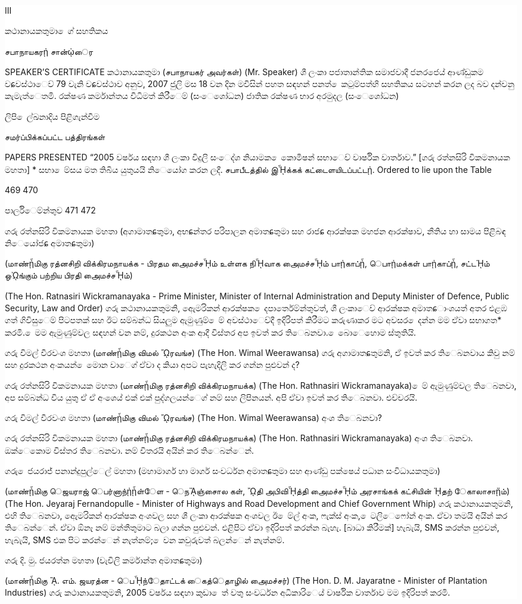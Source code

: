 III

කථානායකතුමා ෙග් සහතිකය

சபாநாயகரᾐ சான்ᾠைர

SPEAKER’S CERTIFICATE කථානායකතුමා (சபாநாயகர் அவர்கள்) (Mr. Speaker) ශී ලංකා පජාතාන්තික සමාජවාදී ජනරජෙය් ආණ්ඩුකම වɕවස්ථාෙව් 79 වැනි වɕවස්ථාව අනුව, 2007 ජුලි මස 18 වන දින මවිසින් පහත සඳහන් පනත් ෙකටුම්පත්හි සහතිකය සටහන් කරන ලද බව දන්වනු කැමැත්ෙතමි. රක්ෂණ කර්මාන්තය විධිමත් කිරීෙම් (සංෙශෝධන) ජාතික රක්ෂණ භාර අරමුදල (සංෙශෝධන)

ලිපි ෙල්ඛනාදිය පිළිගැන්වීම

சமர்ப்பிக்கப்பட்ட பத்திரங்கள்

PAPERS PRESENTED “2005 වර්ෂය සඳහා ශී ලංකා විදුලි සංෙද්ශ නියාමක ෙකොමිෂන් සභාෙව් වාර්ෂික වාර්තාව.” [ගරු රත්නසිරි විකමනායක මහතා] * සභා ෙම්සය මත තිබිය යුතුයයි නිෙයෝග කරන ලදී. சபாபீடத்தில் இᾞக்கக் கட்டைளயிடப்பட்டᾐ. Ordered to lie upon the Table

469 470

පාර්ලිෙම්න්තුව 471 472

ගරු රත්නසිරි විකමනායක මහතා (අගාමාතɕතුමා, අභɕන්තර පරිපාලන අමාතɕතුමා සහ රාජɕ ආරක්ෂක මහජන ආරක්ෂාව, නීතිය හා සාමය පිළිබඳ නිෙයෝජɕ අමාතɕතුමා)

(மாண்ᾗமிகு ரத்னசிறி விக்கிரமநாயக்க - பிரதம அைமச்சᾞம் உள்ளக நிᾞவாக அைமச்சᾞம் பாᾐகாப்ᾗ, ெபாᾐமக்கள் பாᾐகாப்ᾗ, சட்டᾙம் ஒᾨங்கும் பற்றிய பிரதி அைமச்சᾞம்)

(The Hon. Ratnasiri Wickramanayaka - Prime Minister, Minister of Internal Administration and Deputy Minister of Defence, Public Security, Law and Order) ගරු කථානායකතුමනි, ඇෙමරිකන් ආරක්ෂක ෙදපාර්තෙම්න්තුවත්, ශී ලංකාෙව් ආරක්ෂක අමාතɕාංශයත් අතර එළඹ ගත් ගිවිසුෙම් පිටපතක් සහ ඊට සම්බන්ධ සියලුම ඇමුණුම් ෙම් අවස්ථාෙව්දී ඉදිරිපත් කිරීමට කරුණාකර මට අවසර ෙදන්න මම ඒවා සභාගත* කරමි. ෙමම ඇමුණුම්වල සඳහන් වන නම්, දුරකථන අංක ආදී විස්තර අප ඉවත් කර තිෙබනවා. ෙබොෙහොම ස්තුතියි.

ගරු විමල් වීරවංශ මහතා (மாண்ᾗமிகு விமல் ᾪரவங்ச) (The Hon. Wimal Weerawansa) ගරු අගාමාතɕතුමනි, ඒ ඉවත් කර තිෙබනවාය කිවු නම් සහ දුරකථන අංකයන් ෙමොන වාෙග් ඒවා ද කියා අපට පැහැදිලි කර ගන්න පුළුවන් ද?

ගරු රත්නසිරි විකමනායක මහතා (மாண்ᾗமிகு ரத்னசிறி விக்கிரமநாயக்க) (The Hon. Rathnasiri Wickramanayaka) ෙම් ඇමුණුම්වල තිෙබනවා, අප සම්බන්ධ විය යුතු ඒ ඒ අංශෙය් එක් එක් පුද්ගලයන්ෙග් නම් සහ ලිපිනයන්. අපි ඒවා ඉවත් කර තිෙබනවා. එච්චරයි.

ගරු විමල් වීරවංශ මහතා (மாண்ᾗமிகு விமல் ᾪரவங்ச) (The Hon. Wimal Weerawansa) අංශ තිෙබනවා?

ගරු රත්නසිරි විකමනායක මහතා (மாண்ᾗமிகு ரத்னசிறி விக்கிரமநாயக்க) (The Hon. Rathnasiri Wickramanayaka) අංශ තිෙබනවා. ඔක්ෙකොම විස්තර තිෙබනවා. නම් විතරයි අයින් කර තිෙබන්ෙන්.

ගරු ෙජයරාජ් පනාන්දුපුල්ෙල් මහතා (මහාමාර්ග හා මාර්ග සංවර්ධන අමාතɕතුමා සහ ආණ්ඩු පක්ෂෙය් පධාන සංවිධායකතුමා)

(மாண்ᾗமிகு ெஜயராஜ் ெபர்னாந்ᾐᾗள்ேள - ெநᾌஞ்சாைல கள், ᾪதி அபிவிᾞத்தி அைமச்சᾞம் அரசாங்கக் கட்சியின் ᾙதற் ேகாலாசாᾔம்) (The Hon. Jeyaraj Fernandopulle - Minister of Highways and Road Development and Chief Government Whip) ගරු කථානායකතුමනි, එහි තිෙබනවා, ඇෙමරිකන් ආරක්ෂක අංශවල සහ ශී ලංකා ආරක්ෂක අංශවල ඊ ෙම්ල් අංක, ෆැක්ස් අංක, ෙටලිෙෆෝන් අංක. ඒවා තමයි අයින් කර තිෙබන්ෙන්. ඒවා ඕනෑ නම් මන්තීතුමාට බලා ගන්න පුළුවන්. එළිපිට ඒවා ඉදිරිපත් කරන්න බැහැ. [බාධා කිරීමක්] හැබැයි, SMS කරන්න පුළුවන්, හැබැයි, SMS එක පිට කරන්ෙන් නැත්නම්; ෙවන කවුරුවත් බලන්ෙන් නැත්නම්.

ගරු දි. මු. ජයරත්න මහතා (වැවිලි කර්මාන්ත අමාතɕතුමා)

(மாண்ᾗமிகு ᾊ. எம். ஜயரத்ன - ெபᾞந்ேதாட்டக் ைகத்ெதாழில் அைமச்சர்) (The Hon. D. M. Jayaratne - Minister of Plantation Industries) ගරු කථානායකතුමනි, 2005 වර්ෂය සඳහා කුඩා ෙත් වතු සංවර්ධන අධිකාරිෙය් වාර්ෂික වාර්තාව මම ඉදිරිපත් කරමි.
